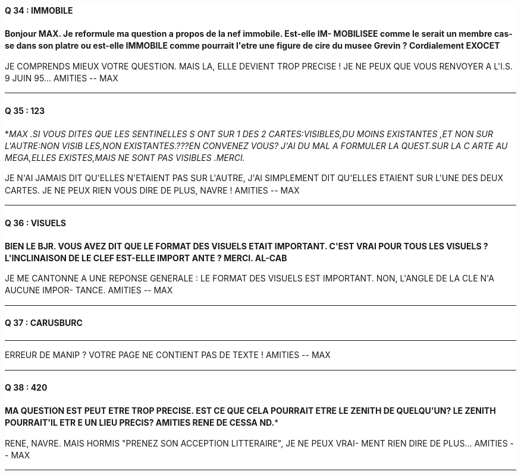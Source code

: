 
#### Q 34 : IMMOBILE

**Bonjour MAX. Je reformule ma question a propos de la
nef immobile. Est-elle IM- MOBILISEE comme le serait un membre cas- se
dans son platre ou est-elle IMMOBILE  comme pourrait l'etre une figure
de cire du musee Grevin ?  Cordialement     EXOCET**

JE COMPRENDS MIEUX VOTRE QUESTION. MAIS LA, ELLE
DEVIENT TROP PRECISE ! JE NE PEUX QUE VOUS RENVOYER A L'I.S. 9 JUIN
95... AMITIES -- MAX

---

#### Q 35 : 123

**MAX .SI VOUS DITES QUE LES SENTINELLES S ONT SUR 1 DES
 2 CARTES:VISIBLES,DU MOINS EXISTANTES ,ET NON SUR L'AUTRE:NON VISIB
LES,NON EXISTANTES.???EN CONVENEZ VOUS?  J'AI DU MAL A FORMULER LA
QUEST.SUR LA C ARTE AU MEGA,ELLES EXISTES,MAIS NE SONT  PAS VISIBLES
*.MERCI.**

JE N'AI JAMAIS DIT QU'ELLES N'ETAIENT  PAS SUR
L'AUTRE, J'AI SIMPLEMENT DIT QU'ELLES ETAIENT SUR L'UNE DES DEUX
CARTES. JE NE PEUX RIEN VOUS DIRE DE PLUS, NAVRE ! AMITIES -- MAX

---

#### Q 36 : VISUELS

**BIEN LE BJR. VOUS AVEZ DIT QUE LE FORMAT  DES VISUELS
ETAIT IMPORTANT. C'EST VRAI  POUR TOUS LES VISUELS ? L'INCLINAISON DE LE
 CLEF EST-ELLE IMPORT ANTE ? MERCI. AL-CAB**

JE ME CANTONNE A UNE REPONSE GENERALE : LE FORMAT DES
VISUELS EST IMPORTANT. NON, L'ANGLE DE LA CLE N'A AUCUNE IMPOR- TANCE.
AMITIES -- MAX

---

#### Q 37 : CARUSBURC

****

ERREUR DE MANIP ? VOTRE PAGE NE CONTIENT PAS DE TEXTE ! AMITIES -- MAX

---

#### Q 38 : 420

**MA QUESTION EST PEUT ETRE TROP PRECISE.  EST CE QUE
CELA POURRAIT ETRE LE ZENITH  DE QUELQU'UN?  LE ZENITH POURRAIT'IL ETR E
 UN LIEU PRECIS?  AMITIES RENE DE CESSA ND.***

RENE, NAVRE. MAIS HORMIS "PRENEZ SON ACCEPTION LITTERAIRE", JE NE PEUX VRAI- MENT RIEN DIRE DE PLUS... AMITIES -- MAX

---